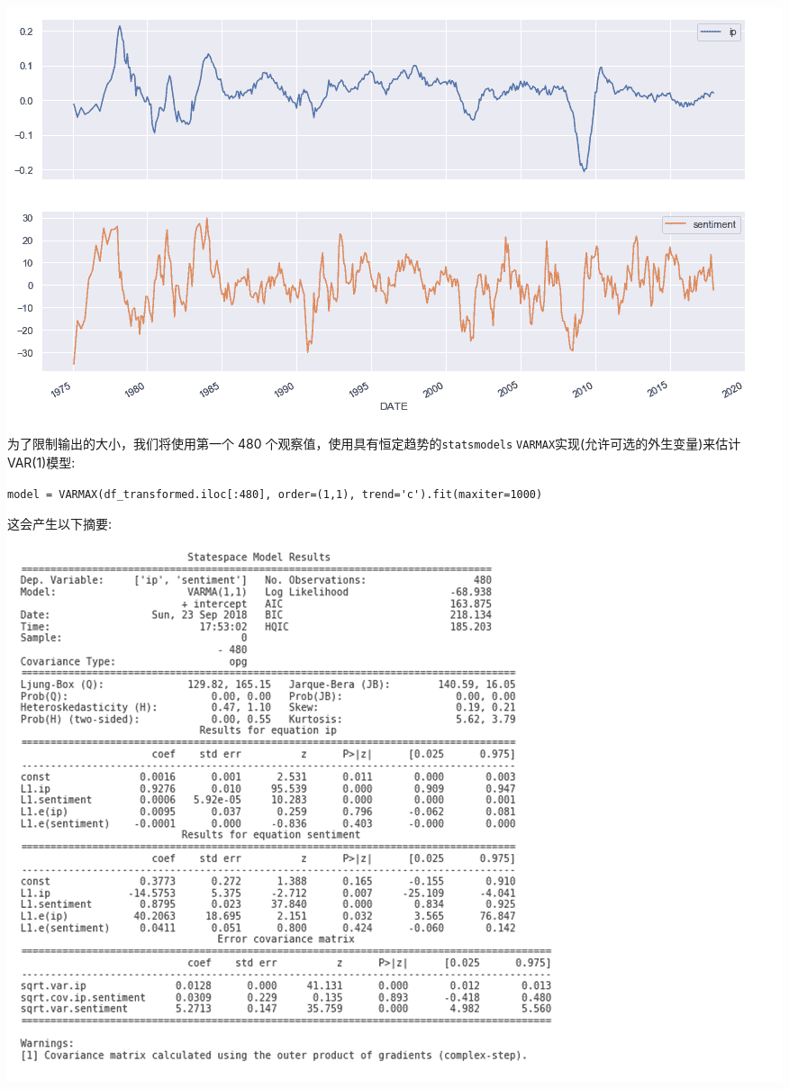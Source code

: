 ![](img/5f0588ac-69f2-441b-be7d-20ef8cb7cbdc.png)

为了限制输出的大小，我们将使用第一个 480 个观察值，使用具有恒定趋势的`statsmodels` `VARMAX`实现(允许可选的外生变量)来估计 VAR(1)模型:

```
model = VARMAX(df_transformed.iloc[:480], order=(1,1), trend='c').fit(maxiter=1000)
```

这会产生以下摘要:

![](img/2513f5d7-cc0d-4629-afbb-ee527bb8c1ac.png)
